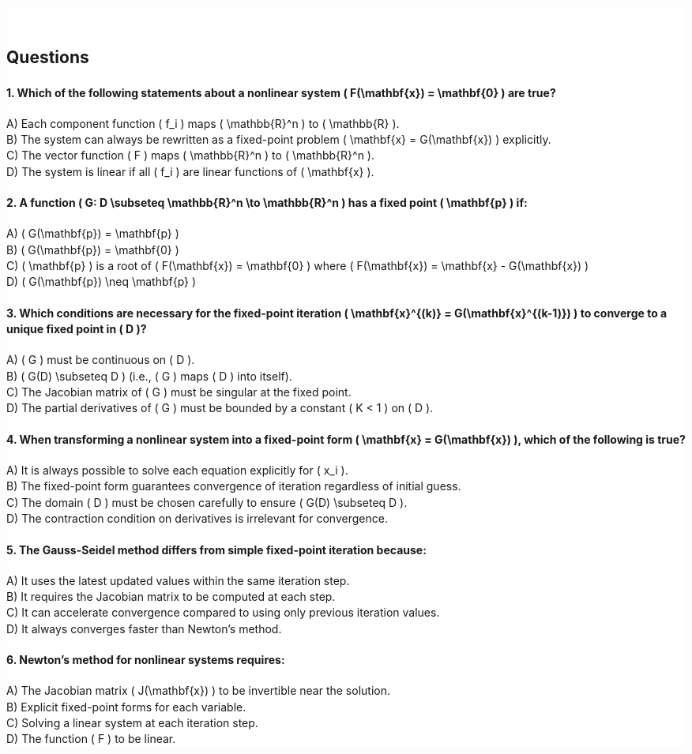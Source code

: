 

<br>

## Questions

#### 1. Which of the following statements about a nonlinear system \( F(\mathbf{x}) = \mathbf{0} \) are true?  
A) Each component function \( f_i \) maps \( \mathbb{R}^n \) to \( \mathbb{R} \).  
B) The system can always be rewritten as a fixed-point problem \( \mathbf{x} = G(\mathbf{x}) \) explicitly.  
C) The vector function \( F \) maps \( \mathbb{R}^n \) to \( \mathbb{R}^n \).  
D) The system is linear if all \( f_i \) are linear functions of \( \mathbf{x} \).


#### 2. A function \( G: D \subseteq \mathbb{R}^n \to \mathbb{R}^n \) has a fixed point \( \mathbf{p} \) if:  
A) \( G(\mathbf{p}) = \mathbf{p} \)  
B) \( G(\mathbf{p}) = \mathbf{0} \)  
C) \( \mathbf{p} \) is a root of \( F(\mathbf{x}) = \mathbf{0} \) where \( F(\mathbf{x}) = \mathbf{x} - G(\mathbf{x}) \)  
D) \( G(\mathbf{p}) \neq \mathbf{p} \)


#### 3. Which conditions are necessary for the fixed-point iteration \( \mathbf{x}^{(k)} = G(\mathbf{x}^{(k-1)}) \) to converge to a unique fixed point in \( D \)?  
A) \( G \) must be continuous on \( D \).  
B) \( G(D) \subseteq D \) (i.e., \( G \) maps \( D \) into itself).  
C) The Jacobian matrix of \( G \) must be singular at the fixed point.  
D) The partial derivatives of \( G \) must be bounded by a constant \( K < 1 \) on \( D \).


#### 4. When transforming a nonlinear system into a fixed-point form \( \mathbf{x} = G(\mathbf{x}) \), which of the following is true?  
A) It is always possible to solve each equation explicitly for \( x_i \).  
B) The fixed-point form guarantees convergence of iteration regardless of initial guess.  
C) The domain \( D \) must be chosen carefully to ensure \( G(D) \subseteq D \).  
D) The contraction condition on derivatives is irrelevant for convergence.


#### 5. The Gauss-Seidel method differs from simple fixed-point iteration because:  
A) It uses the latest updated values within the same iteration step.  
B) It requires the Jacobian matrix to be computed at each step.  
C) It can accelerate convergence compared to using only previous iteration values.  
D) It always converges faster than Newton’s method.


#### 6. Newton’s method for nonlinear systems requires:  
A) The Jacobian matrix \( J(\mathbf{x}) \) to be invertible near the solution.  
B) Explicit fixed-point forms for each variable.  
C) Solving a linear system at each iteration step.  
D) The function \( F \) to be linear.

